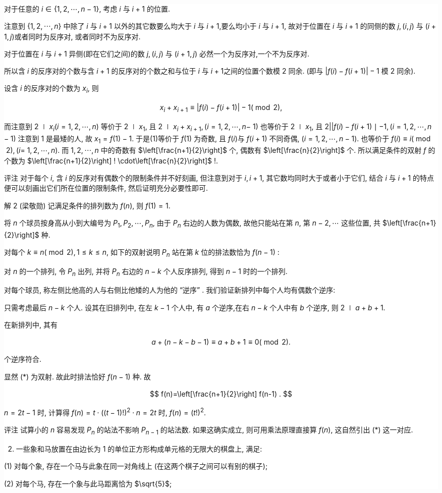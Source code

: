 对于任意的 $i \in\{1,2, \cdots, n-1\}$, 考虑 $i$ 与 $i+1$ 的位置.

注意到 $\{1,2, \cdots, n\}$ 中除了 $i$ 与 $i+1$ 以外的其它数要么均大于 $i$ 与 $i+1$,要么均小于 $i$ 与 $i+1$, 故对于位置在 $i$ 与 $i+1$ 的同侧的数 $j,(i, j)$ 与 $(i+1, j)$或者同时为反序对, 或者同时不为反序对.

对于位置在 $i$ 与 $i+1$ 异侧(即在它们之间)的数 $j,(i, j)$ 与 $(i+1, j)$ 必然一个为反序对,一个不为反序对.

所以含 $i$ 的反序对的个数与含 $i+1$ 的反序对的个数之和与位于 $i$ 与 $i+1$之间的位置个数模 2 同余. (即与 $|f(i)-f(i+1)|-1$ 模 2 同余).

设含 $i$ 的反序对的个数为 $x_{i}$, 则

$$
x_{i}+x_{i+1} \equiv|f(i)-f(i+1)|-1(\bmod 2),
$$

而注意到 $2 \mid x_{i}(i=1,2, \cdots, n)$ 等价于 $2 \mid x_{1}$, 且 $2 \mid x_{i}+x_{i+1},(i=1,2, \cdots, n-$ 1) 也等价于 $2 \mid x_{1}$, 且 2||$f(i)-f(i+1) \mid-1,(i=1,2, \cdots, n-1)$
注意到 1 是最矮的人, 故 $x_{1}=f(1)-1$. 于是(1)等价于 $f(1)$ 为奇数, 且 $f(i)$与 $f(i+1)$ 不同奇偶, $(i=1,2, \cdots, n-1)$. 也等价于 $f(i) \equiv i(\bmod 2),(i=$ $1,2, \cdots, n)$. 而 $1,2, \cdots, n$ 中的奇数有 $\left[\frac{n+1}{2}\right]$ 个, 偶数有 $\left[\frac{n}{2}\right]$ 个. 所以满足条件的双射 $f$ 的个数为 $\left[\frac{n+1}{2}\right] ! \cdot\left[\frac{n}{2}\right]$ !.

评注 对于每个 $i$, 含 $i$ 的反序对有偶数个的限制条件并不好刻画, 但注意到对于 $i, i+1$, 其它数均同时大于或者小于它们, 结合 $i$ 与 $i+1$ 的特点便可以刻画出它们所在位置的限制条件, 然后证明充分必要性即可.

解 2 (梁敬勋) 记满足条件的排列数为 $f(n)$, 则 $f(1)=1$.

将 $n$ 个球员按身高从小到大编号为 $P_{1}, P_{2}, \cdots, P_{n}$, 由于 $P_{n}$ 右边的人数为偶数, 故他只能站在第 $n$, 第 $n-2, \cdots$ 这些位置, 共 $\left[\frac{n+1}{2}\right]$ 种.

对每个 $k \equiv n(\bmod 2), 1 \leq k \leq n$, 如下的双射说明 $P_{n}$ 站在第 $k$ 位的排法数恰为 $f(n-1)$ :

对 $n$ 的一个排列, 令 $P_{n}$ 出列, 并将 $P_{n}$ 右边的 $n-k$ 个人反序排列, 得到 $n-1$ 时的一个排列.

对每个球员, 称左侧比他高的人与右侧比他矮的人为他的 “逆序” . 我们验证新排列中每个人均有偶数个逆序:

只需考虑最后 $n-k$ 个人. 设其在旧排列中, 在左 $k-1$ 个人中, 有 $a$ 个逆序,在右 $n-k$ 个人中有 $b$ 个逆序, 则 $2 \mid a+b+1$.

在新排列中, 其有

$$
a+(n-k-b-1) \equiv a+b+1 \equiv 0(\bmod 2) .
$$

个逆序符合.

显然 $(*)$ 为双射. 故此时排法恰好 $f(n-1)$ 种. 故

$$
f(n)=\left[\frac{n+1}{2}\right] f(n-1) .
$$

$n=2 t-1$ 时, 计算得 $f(n)=t \cdot((t-1) !)^{2} \cdot n=2 t$ 时, $f(n)=(t !)^{2}$.

评注 试算小的 $n$ 容易发现 $P_{n}$ 的站法不影响 $P_{n-1}$ 的站法数. 如果这确实成立, 则可用乘法原理直接算 $f(n)$, 这自然引出 $(*)$ 这一对应.

2. 一些象和马放置在由边长为 1 的单位正方形构成单元格的无限大的棋盘上, 满足:

(1) 对每个象, 存在一个马与此象在同一对角线上 (在这两个棋子之间可以有别的棋子);

(2) 对每个马, 存在一个象与此马距离恰为 $\sqrt{5}$;
